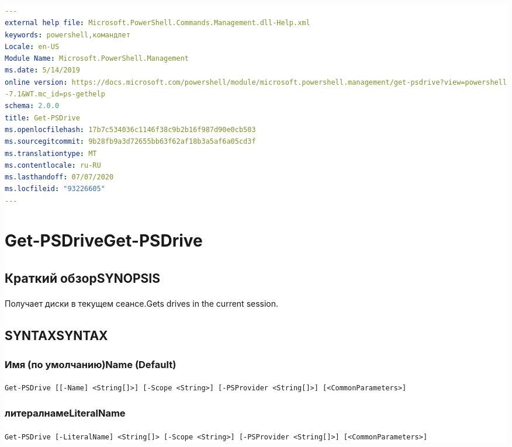 ```yaml
---
external help file: Microsoft.PowerShell.Commands.Management.dll-Help.xml
keywords: powershell,командлет
Locale: en-US
Module Name: Microsoft.PowerShell.Management
ms.date: 5/14/2019
online version: https://docs.microsoft.com/powershell/module/microsoft.powershell.management/get-psdrive?view=powershell-7.1&WT.mc_id=ps-gethelp
schema: 2.0.0
title: Get-PSDrive
ms.openlocfilehash: 17b7c534036c1146f38c9b2b16f987d90e0cb503
ms.sourcegitcommit: 9b28fb9a3d72655bb63f62af18b3a5af6a05cd3f
ms.translationtype: MT
ms.contentlocale: ru-RU
ms.lasthandoff: 07/07/2020
ms.locfileid: "93226605"
---
```

# <span data-ttu-id="c6e81-103">Get-PSDrive</span><span class="sxs-lookup"><span data-stu-id="c6e81-103">Get-PSDrive</span></span>

## <span data-ttu-id="c6e81-104">Краткий обзор</span><span class="sxs-lookup"><span data-stu-id="c6e81-104">SYNOPSIS</span></span>
<span data-ttu-id="c6e81-105">Получает диски в текущем сеансе.</span><span class="sxs-lookup"><span data-stu-id="c6e81-105">Gets drives in the current session.</span></span>

## <span data-ttu-id="c6e81-106">SYNTAX</span><span class="sxs-lookup"><span data-stu-id="c6e81-106">SYNTAX</span></span>

### <span data-ttu-id="c6e81-107">Имя (по умолчанию)</span><span class="sxs-lookup"><span data-stu-id="c6e81-107">Name (Default)</span></span>

```
Get-PSDrive [[-Name] <String[]>] [-Scope <String>] [-PSProvider <String[]>] [<CommonParameters>]
```

### <span data-ttu-id="c6e81-108">литералнаме</span><span class="sxs-lookup"><span data-stu-id="c6e81-108">LiteralName</span></span>

```
Get-PSDrive [-LiteralName] <String[]> [-Scope <String>] [-PSProvider <String[]>] [<CommonParameters>]
```
